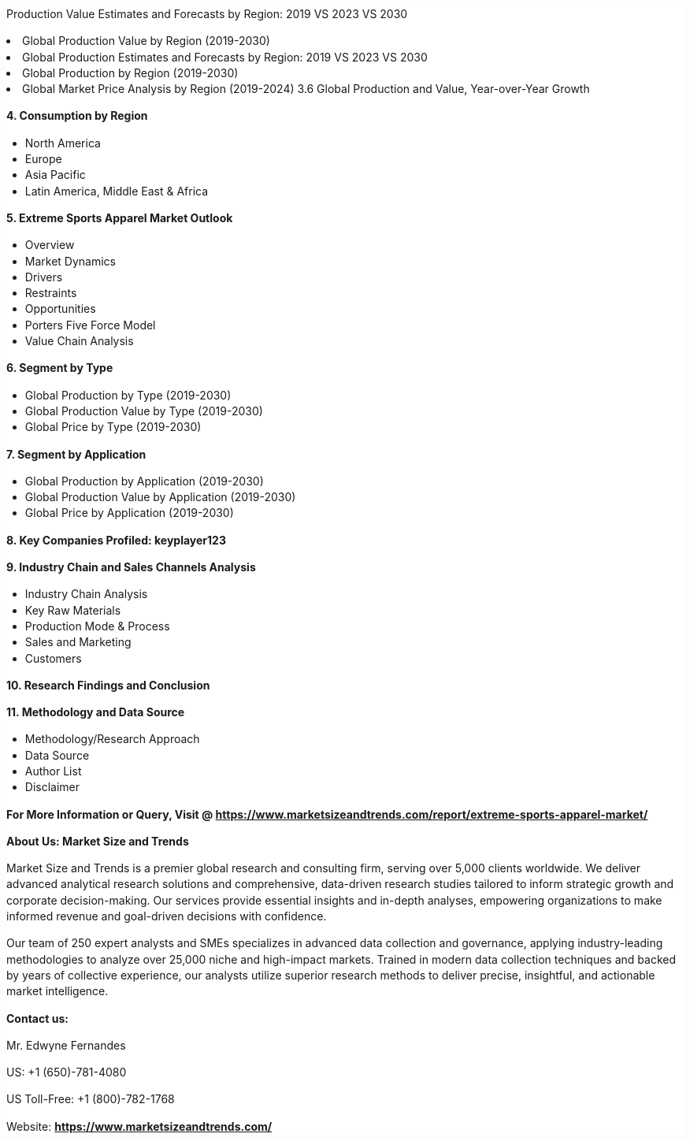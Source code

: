 Production Value Estimates and Forecasts by Region: 2019 VS 2023 VS 2030</li><li>Global Production Value by Region (2019-2030)</li><li>Global Production Estimates and Forecasts by Region: 2019 VS 2023 VS 2030</li><li>Global Production by Region (2019-2030)</li><li>Global Market Price Analysis by Region (2019-2024) 3.6 Global Production and Value, Year-over-Year Growth</li></ul><p><strong>4. Consumption by Region</strong></p><ul><li>North America</li><li>Europe</li><li>Asia Pacific</li><li>Latin America, Middle East &amp; Africa</li></ul><p><strong>5. Extreme Sports Apparel Market Outlook</strong></p><ul><li>Overview</li><li>Market Dynamics</li><li>Drivers</li><li>Restraints</li><li>Opportunities</li><li>Porters Five Force Model</li><li>Value Chain Analysis&nbsp;</li></ul><p><strong>6. Segment by Type</strong></p><ul><li>Global Production by Type (2019-2030)</li><li>Global Production Value by Type (2019-2030)</li><li>Global Price by Type (2019-2030)</li></ul><p><strong>7. Segment by Application</strong></p><ul><li>Global Production by Application (2019-2030)</li><li>Global Production Value by Application (2019-2030)</li><li>Global Price by Application (2019-2030)</li></ul><p><strong>8. Key Companies Profiled: keyplayer123</strong></p><p><strong>9. Industry Chain and Sales Channels Analysis</strong></p><ul><li>Industry Chain Analysis</li><li>Key Raw Materials</li><li>Production Mode &amp; Process</li><li>Sales and Marketing</li><li>Customers</li></ul><p><strong>10. Research Findings and Conclusion</strong></p><p><strong>11. Methodology and Data Source</strong></p><ul><li>Methodology/Research Approach</li><li>Data Source</li><li>Author List</li><li>Disclaimer</li></ul></p><p><strong>For More Information or Query, Visit @ <a href="https://www.marketsizeandtrends.com/report/extreme-sports-apparel-market/">https://www.marketsizeandtrends.com/report/extreme-sports-apparel-market/</a></strong></p><p><strong>About Us: Market Size and Trends</strong></p><p>Market Size and Trends is a premier global research and consulting firm, serving over 5,000 clients worldwide. We deliver advanced analytical research solutions and comprehensive, data-driven research studies tailored to inform strategic growth and corporate decision-making. Our services provide essential insights and in-depth analyses, empowering organizations to make informed revenue and goal-driven decisions with confidence.</p><p>Our team of 250 expert analysts and SMEs specializes in advanced data collection and governance, applying industry-leading methodologies to analyze over 25,000 niche and high-impact markets. Trained in modern data collection techniques and backed by years of collective experience, our analysts utilize superior research methods to deliver precise, insightful, and actionable market intelligence.</p><p><strong>Contact us:</strong></p><p>Mr. Edwyne Fernandes</p><p>US: +1 (650)-781-4080</p><p>US Toll-Free: +1 (800)-782-1768</p><p>Website: <strong><a href="https://www.marketsizeandtrends.com/">https://www.marketsizeandtrends.com/</a></strong></p>
